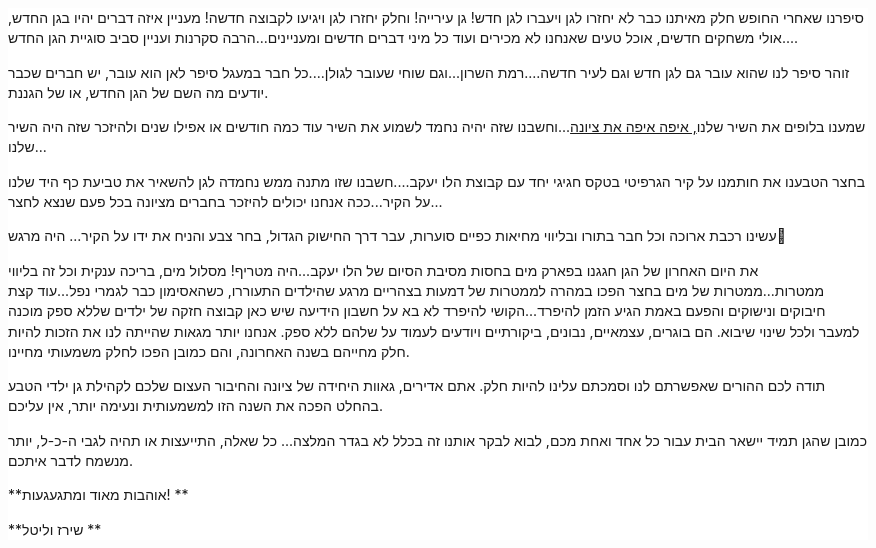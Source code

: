 סיפרנו שאחרי החופש חלק מאיתנו כבר לא יחזרו לגן ויעברו לגן חדש! גן עירייה! וחלק יחזרו לגן ויגיעו לקבוצה חדשה! מעניין איזה דברים יהיו בגן החדש, אולי משחקים חדשים, אוכל טעים שאנחנו לא מכירים ועוד כל מיני דברים חדשים ומעניינים...הרבה סקרנות ועניין סביב סוגיית הגן החדש....

זוהר סיפר לנו שהוא עובר גם לגן חדש וגם לעיר חדשה....רמת השרון...וגם שוחי שעובר לגולן....כל חבר במעגל סיפר לאן הוא עובר, יש חברים שכבר יודעים מה השם של הגן החדש, או של הגננת.

שמענו בלופים את השיר שלנו[, איפה איפה את ציונה](https://www.youtube.com/watch?v=EtZDU8zKXwU)...וחשבנו שזה יהיה נחמד לשמוע את השיר עוד כמה חודשים או אפילו שנים ולהיזכר שזה היה השיר שלנו... 

בחצר הטבענו את חותמנו על קיר הגרפיטי בטקס חגיגי יחד עם קבוצת הלו יעקב....חשבנו שזו מתנה ממש נחמדה לגן להשאיר את טביעת כף היד שלנו על הקיר...ככה אנחנו יכולים להיזכר בחברים מציונה בכל פעם שנצא לחצר...

עשינו רכבת ארוכה וכל חבר בתורו ובליווי מחיאות כפיים סוערות, עבר דרך החישוק הגדול, בחר צבע והניח את ידו על הקיר... היה מרגש

את היום האחרון של הגן חגגנו בפארק מים בחסות מסיבת הסיום של הלו יעקב...היה מטריף!  מסלול מים, בריכה ענקית וכל זה בליווי ממטרות...ממטרות של מים בחצר הפכו במהרה לממטרות של דמעות בצהריים מרגע שהילדים התעוררו, כשהאסימון כבר לגמרי נפל...עוד קצת חיבוקים ונישוקים והפעם באמת הגיע הזמן להיפרד...הקושי להיפרד לא בא על חשבון הידיעה שיש כאן קבוצה חזקה של ילדים שללא ספק מוכנה למעבר ולכל שינוי שיבוא. הם בוגרים, עצמאיים, נבונים, ביקורתיים ויודעים לעמוד על שלהם ללא ספק. אנחנו יותר מגאות שהייתה לנו את הזכות להיות חלק מחייהם בשנה האחרונה, והם כמובן הפכו לחלק משמעותי מחיינו.  

תודה לכם ההורים שאפשרתם לנו וסמכתם עלינו להיות חלק. אתם אדירים, גאוות היחידה של ציונה והחיבור העצום שלכם לקהילת גן ילדי הטבע בהחלט הפכה את השנה הזו למשמעותית ונעימה יותר, אין עליכם. 

כמובן שהגן תמיד יישאר הבית עבור כל אחד ואחת מכם, לבוא לבקר אותנו זה בכלל לא בגדר המלצה... כל שאלה, התייעצות או תהיה לגבי ה-כ-ל, יותר מנשמח לדבר איתכם.

**אוהבות מאוד ומתגעגעות! 
**

**שירז וליטל 
**
